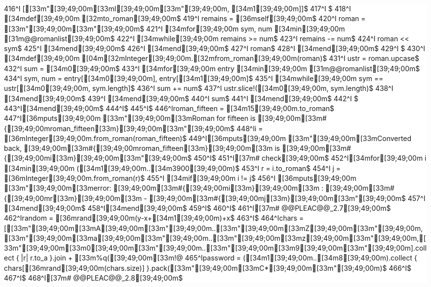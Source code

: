    416^I                   [[33m"[39;49;00m[33mI[39;49;00m[33m"[39;49;00m,    [34m1[39;49;00m]]$
   417^I    $
   418^I    [34mdef[39;49;00m [32mto_roman[39;49;00m$
   419^I        remains = [36mself[39;49;00m$
   420^I        roman = [33m"[39;49;00m[33m"[39;49;00m$
   421^I        [34mfor[39;49;00m sym, num [34min[39;49;00m [31m@@romanlist[39;49;00m$
   422^I            [34mwhile[39;49;00m remains >= num$
   423^I                remains -= num$
   424^I                roman << sym$
   425^I            [34mend[39;49;00m$
   426^I        [34mend[39;49;00m$
   427^I        roman$
   428^I    [34mend[39;49;00m$
   429^I    $
   430^I    [34mdef[39;49;00m [04m[32mInteger[39;49;00m.[32mfrom_roman[39;49;00m(roman)$
   431^I        ustr = roman.upcase$
   432^I        sum = [34m0[39;49;00m$
   433^I        [34mfor[39;49;00m entry [34min[39;49;00m [31m@@romanlist[39;49;00m$
   434^I            sym, num = entry[[34m0[39;49;00m], entry[[34m1[39;49;00m]$
   435^I            [34mwhile[39;49;00m sym == ustr[[34m0[39;49;00m, sym.length]$
   436^I                sum += num$
   437^I                ustr.slice!([34m0[39;49;00m, sym.length)$
   438^I            [34mend[39;49;00m$
   439^I        [34mend[39;49;00m$
   440^I        sum$
   441^I    [34mend[39;49;00m$
   442^I    $
   443^I[34mend[39;49;00m$
   444^I$
   445^I$
   446^Iroman_fifteen = [34m15[39;49;00m.to_roman$
   447^I[36mputs[39;49;00m [33m"[39;49;00m[33mRoman for fifteen is [39;49;00m[33m#{[39;49;00mroman_fifteen[33m}[39;49;00m[33m"[39;49;00m$
   448^Ii = [36mInteger[39;49;00m.from_roman(roman_fifteen)$
   449^I[36mputs[39;49;00m [33m"[39;49;00m[33mConverted back, [39;49;00m[33m#{[39;49;00mroman_fifteen[33m}[39;49;00m[33m is [39;49;00m[33m#{[39;49;00mi[33m}[39;49;00m[33m"[39;49;00m$
   450^I$
   451^I[37m# check[39;49;00m$
   452^I[34mfor[39;49;00m i [34min[39;49;00m ([34m1[39;49;00m..[34m3900[39;49;00m)$
   453^I    r = i.to_roman$
   454^I    j = [36mInteger[39;49;00m.from_roman(r)$
   455^I    [34mif[39;49;00m i != j$
   456^I        [36mputs[39;49;00m [33m"[39;49;00m[33merror: [39;49;00m[33m#{[39;49;00mi[33m}[39;49;00m[33m : [39;49;00m[33m#{[39;49;00mr[33m}[39;49;00m[33m - [39;49;00m[33m#{[39;49;00mj[33m}[39;49;00m[33m"[39;49;00m$
   457^I    [34mend[39;49;00m$
   458^I[34mend[39;49;00m$
   459^I$
   460^I$
   461^I[37m# @@PLEAC@@_2.7[39;49;00m$
   462^Irandom = [36mrand[39;49;00m(y-x+[34m1[39;49;00m)+x$
   463^I$
   464^Ichars = [[33m"[39;49;00m[33mA[39;49;00m[33m"[39;49;00m..[33m"[39;49;00m[33mZ[39;49;00m[33m"[39;49;00m,[33m"[39;49;00m[33ma[39;49;00m[33m"[39;49;00m..[33m"[39;49;00m[33mz[39;49;00m[33m"[39;49;00m,[33m"[39;49;00m[33m0[39;49;00m[33m"[39;49;00m..[33m"[39;49;00m[33m9[39;49;00m[33m"[39;49;00m].collect { |r| r.to_a }.join + [33m%q([39;49;00m[33m!@$%^&*[39;49;00m[33m)[39;49;00m$
   465^Ipassword = ([34m1[39;49;00m..[34m8[39;49;00m).collect { chars[[36mrand[39;49;00m(chars.size)] }.pack([33m"[39;49;00m[33mC*[39;49;00m[33m"[39;49;00m)$
   466^I$
   467^I$
   468^I[37m# @@PLEAC@@_2.8[39;49;00m$